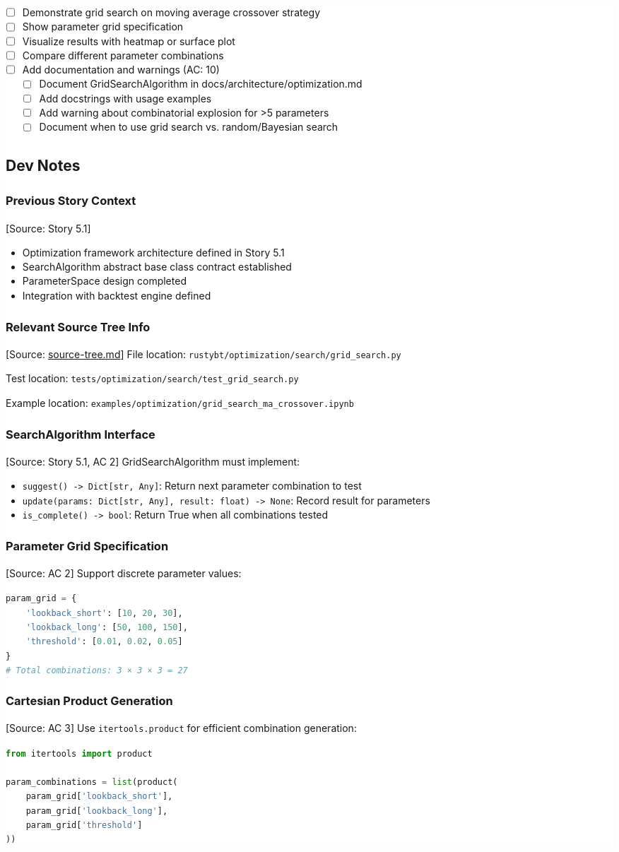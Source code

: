   - [ ] Demonstrate grid search on moving average crossover strategy
  - [ ] Show parameter grid specification
  - [ ] Visualize results with heatmap or surface plot
  - [ ] Compare different parameter combinations
- [ ] Add documentation and warnings (AC: 10)
  - [ ] Document GridSearchAlgorithm in docs/architecture/optimization.md
  - [ ] Add docstrings with usage examples
  - [ ] Add warning about combinatorial explosion for >5 parameters
  - [ ] Document when to use grid search vs. random/Bayesian search

## Dev Notes

### Previous Story Context
[Source: Story 5.1]
- Optimization framework architecture defined in Story 5.1
- SearchAlgorithm abstract base class contract established
- ParameterSpace design completed
- Integration with backtest engine defined

### Relevant Source Tree Info
[Source: [source-tree.md](docs/architecture/source-tree.md#L106-L117)]
File location: `rustybt/optimization/search/grid_search.py`

Test location: `tests/optimization/search/test_grid_search.py`

Example location: `examples/optimization/grid_search_ma_crossover.ipynb`

### SearchAlgorithm Interface
[Source: Story 5.1, AC 2]
GridSearchAlgorithm must implement:
- `suggest() -> Dict[str, Any]`: Return next parameter combination to test
- `update(params: Dict[str, Any], result: float) -> None`: Record result for parameters
- `is_complete() -> bool`: Return True when all combinations tested

### Parameter Grid Specification
[Source: AC 2]
Support discrete parameter values:
```python
param_grid = {
    'lookback_short': [10, 20, 30],
    'lookback_long': [50, 100, 150],
    'threshold': [0.01, 0.02, 0.05]
}
# Total combinations: 3 × 3 × 3 = 27
```

### Cartesian Product Generation
[Source: AC 3]
Use `itertools.product` for efficient combination generation:
```python
from itertools import product

param_combinations = list(product(
    param_grid['lookback_short'],
    param_grid['lookback_long'],
    param_grid['threshold']
))
```
